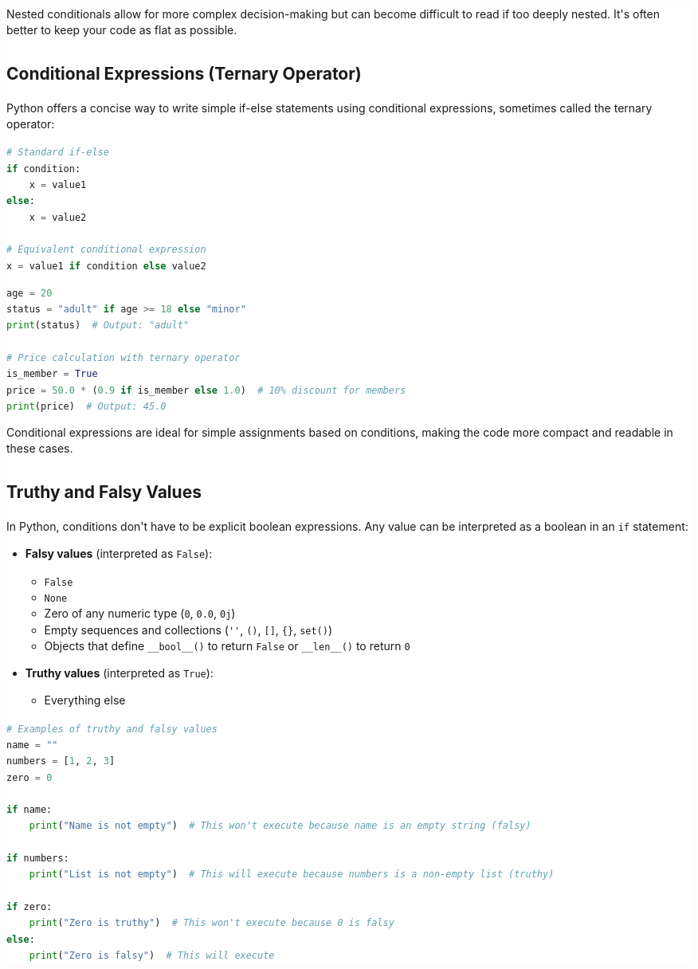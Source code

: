 Nested conditionals allow for more complex decision-making but can become difficult to read if too deeply nested. It's often better to keep your code as flat as possible.

## Conditional Expressions (Ternary Operator)

Python offers a concise way to write simple if-else statements using conditional expressions, sometimes called the ternary operator:

```python
# Standard if-else
if condition:
    x = value1
else:
    x = value2

# Equivalent conditional expression
x = value1 if condition else value2
```

```python
age = 20
status = "adult" if age >= 18 else "minor"
print(status)  # Output: "adult"

# Price calculation with ternary operator
is_member = True
price = 50.0 * (0.9 if is_member else 1.0)  # 10% discount for members
print(price)  # Output: 45.0
```

Conditional expressions are ideal for simple assignments based on conditions, making the code more compact and readable in these cases.

## Truthy and Falsy Values

In Python, conditions don't have to be explicit boolean expressions. Any value can be interpreted as a boolean in an `if` statement:

- **Falsy values** (interpreted as `False`):
  - `False`
  - `None`
  - Zero of any numeric type (`0`, `0.0`, `0j`)
  - Empty sequences and collections (`''`, `()`, `[]`, `{}`, `set()`)
  - Objects that define `__bool__()` to return `False` or `__len__()` to return `0`

- **Truthy values** (interpreted as `True`):
  - Everything else

```python
# Examples of truthy and falsy values
name = ""
numbers = [1, 2, 3]
zero = 0

if name:
    print("Name is not empty")  # This won't execute because name is an empty string (falsy)

if numbers:
    print("List is not empty")  # This will execute because numbers is a non-empty list (truthy)

if zero:
    print("Zero is truthy")  # This won't execute because 0 is falsy
else:
    print("Zero is falsy")  # This will execute
```
